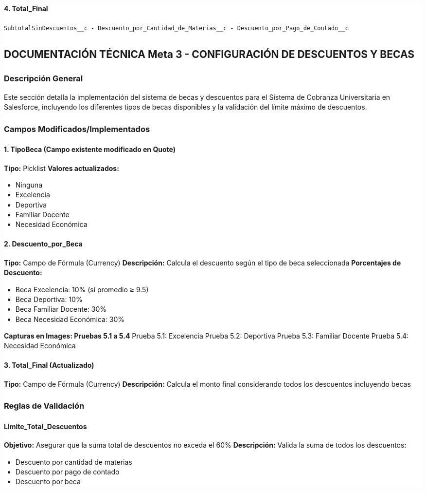 #### 4. Total_Final
```
SubtotalSinDescuentos__c - Descuento_por_Cantidad_de_Materias__c - Descuento_por_Pago_de_Contado__c
```

## DOCUMENTACIÓN TÉCNICA Meta 3 - CONFIGURACIÓN DE DESCUENTOS Y BECAS

### Descripción General
Este sección detalla la implementación del sistema de becas y descuentos para el Sistema de Cobranza Universitaria en Salesforce, incluyendo los diferentes tipos de becas disponibles y la validación del límite máximo de descuentos.

### Campos Modificados/Implementados

#### 1. TipoBeca (Campo existente modificado en Quote)
**Tipo:** Picklist
**Valores actualizados:**
- Ninguna
- Excelencia
- Deportiva
- Familiar Docente
- Necesidad Económica

#### 2. Descuento_por_Beca
**Tipo:** Campo de Fórmula (Currency)
**Descripción:** Calcula el descuento según el tipo de beca seleccionada
**Porcentajes de Descuento:**
- Beca Excelencia: 10% (si promedio ≥ 9.5)
- Beca Deportiva: 10%
- Beca Familiar Docente: 30%
- Beca Necesidad Económica: 30%

**Capturas en Images: Pruebas 5.1 a 5.4**
Prueba 5.1: Excelencia
Prueba 5.2: Deportiva
Prueba 5.3: Familiar Docente
Prueba 5.4: Necesidad Económica

#### 3. Total_Final (Actualizado)
**Tipo:** Campo de Fórmula (Currency)
**Descripción:** Calcula el monto final considerando todos los descuentos incluyendo becas

### Reglas de Validación

#### Limite_Total_Descuentos
**Objetivo:** Asegurar que la suma total de descuentos no exceda el 60%
**Descripción:** Valida la suma de todos los descuentos:
- Descuento por cantidad de materias
- Descuento por pago de contado
- Descuento por beca
